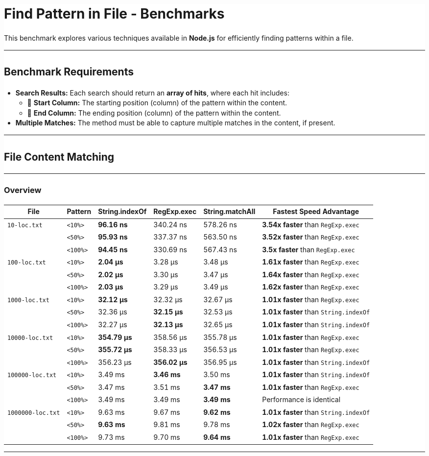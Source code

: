 # Find Pattern in File - Benchmarks

This benchmark explores various techniques available in **Node.js** for efficiently finding patterns within a file.

---

## Benchmark Requirements

- **Search Results:** Each search should return an **array of hits**, where each hit includes:
  - 📄 **Start Column:** The starting position (column) of the pattern within the content.
  - 📍 **End Column:** The ending position (column) of the pattern within the content.
- **Multiple Matches:** The method must be able to capture multiple matches in the content, if present.

---

## File Content Matching

---

### Overview
| **File**          | **Pattern** | **String.indexOf** | **RegExp.exec** | **String.matchAll** | **Fastest Speed Advantage** |
|-------------------|------------|--------------------|----------------|---------------------|-----------------------------|
| `10-loc.txt`      | `<10%>`    | **96.16 ns**       | 340.24 ns      | 578.26 ns           | **3.54x faster** than `RegExp.exec` |
|                   | `<50%>`    | **95.93 ns**       | 337.37 ns      | 563.50 ns           | **3.52x faster** than `RegExp.exec` |
|                   | `<100%>`   | **94.45 ns**       | 330.69 ns      | 567.43 ns           | **3.5x faster** than `RegExp.exec` |
| `100-loc.txt`     | `<10%>`    | **2.04 µs**        | 3.28 µs        | 3.48 µs             | **1.61x faster** than `RegExp.exec` |
|                   | `<50%>`    | **2.02 µs**        | 3.30 µs        | 3.47 µs             | **1.64x faster** than `RegExp.exec` |
|                   | `<100%>`   | **2.03 µs**        | 3.29 µs        | 3.49 µs             | **1.62x faster** than `RegExp.exec` |
| `1000-loc.txt`    | `<10%>`    | **32.12 µs**       | 32.32 µs       | 32.67 µs            | **1.01x faster** than `RegExp.exec` |
|                   | `<50%>`    | 32.36 µs           | **32.15 µs**   | 32.53 µs            | **1.01x faster** than `String.indexOf` |
|                   | `<100%>`   | 32.27 µs           | **32.13 µs**   | 32.65 µs            | **1.01x faster** than `String.indexOf` |
| `10000-loc.txt`   | `<10%>`    | **354.79 µs**      | 358.56 µs      | 355.78 µs           | **1.01x faster** than `RegExp.exec` |
|                   | `<50%>`    | **355.72 µs**      | 358.33 µs      | 356.53 µs           | **1.01x faster** than `RegExp.exec` |
|                   | `<100%>`   | 356.23 µs          | **356.02 µs**  | 356.95 µs           | **1.01x faster** than `String.indexOf` |
| `100000-loc.txt`  | `<10%>`    | 3.49 ms            | **3.46 ms**    | 3.50 ms             | **1.01x faster** than `String.indexOf` |
|                   | `<50%>`    | 3.47 ms            | 3.51 ms        | **3.47 ms**         | **1.01x faster** than `RegExp.exec` |
|                   | `<100%>`   | 3.49 ms            | 3.49 ms        | **3.49 ms**         | Performance is identical |
| `1000000-loc.txt` | `<10%>`    | 9.63 ms            | 9.67 ms        | **9.62 ms**         | **1.01x faster** than `String.indexOf` |
|                   | `<50%>`    | **9.63 ms**        | 9.81 ms        | 9.78 ms             | **1.02x faster** than `RegExp.exec` |
|                   | `<100%>`   | 9.73 ms            | 9.70 ms        | **9.64 ms**         | **1.01x faster** than `RegExp.exec` |

---